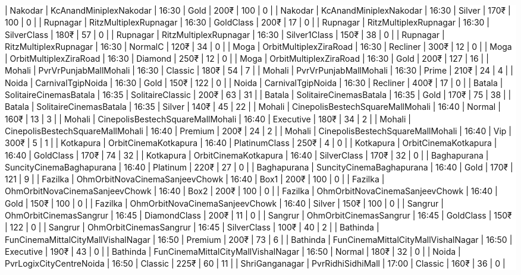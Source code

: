 | Nakodar        | KcAnandMiniplexNakodar                    | 16:30 | Gold             |   200₹ |      100 |      0 |
| Nakodar        | KcAnandMiniplexNakodar                    | 16:30 | Silver           |   170₹ |      100 |      0 |
| Rupnagar       | RitzMultiplexRupnagar                     | 16:30 | GoldClass        |   200₹ |       17 |      0 |
| Rupnagar       | RitzMultiplexRupnagar                     | 16:30 | SilverClass      |   180₹ |       57 |      0 |
| Rupnagar       | RitzMultiplexRupnagar                     | 16:30 | Silver1Class     |   150₹ |       38 |      0 |
| Rupnagar       | RitzMultiplexRupnagar                     | 16:30 | NormalC          |   120₹ |       34 |      0 |
| Moga           | OrbitMultiplexZiraRoad                    | 16:30 | Recliner         |   300₹ |       12 |      0 |
| Moga           | OrbitMultiplexZiraRoad                    | 16:30 | Diamond          |   250₹ |       12 |      0 |
| Moga           | OrbitMultiplexZiraRoad                    | 16:30 | Gold             |   200₹ |      127 |     16 |
| Mohali         | PvrVrPunjabMallMohali                     | 16:30 | Classic          |   180₹ |       54 |      7 |
| Mohali         | PvrVrPunjabMallMohali                     | 16:30 | Prime            |   210₹ |       24 |      4 |
| Noida          | CarnivalTgipNoida                         | 16:30 | Gold             |   150₹ |      122 |      0 |
| Noida          | CarnivalTgipNoida                         | 16:30 | Recliner         |   400₹ |       17 |      0 |
| Batala         | SolitaireCinemasBatala                    | 16:35 | SolitaireClassic |   200₹ |       63 |     31 |
| Batala         | SolitaireCinemasBatala                    | 16:35 | Gold             |   170₹ |       75 |     38 |
| Batala         | SolitaireCinemasBatala                    | 16:35 | Silver           |   140₹ |       45 |     22 |
| Mohali         | CinepolisBestechSquareMallMohali          | 16:40 | Normal           |   160₹ |       13 |      3 |
| Mohali         | CinepolisBestechSquareMallMohali          | 16:40 | Executive        |   180₹ |       34 |      2 |
| Mohali         | CinepolisBestechSquareMallMohali          | 16:40 | Premium          |   200₹ |       24 |      2 |
| Mohali         | CinepolisBestechSquareMallMohali          | 16:40 | Vip              |   300₹ |        5 |      1 |
| Kotkapura      | OrbitCinemaKotkapura                      | 16:40 | PlatinumClass    |   250₹ |        4 |      0 |
| Kotkapura      | OrbitCinemaKotkapura                      | 16:40 | GoldClass        |   170₹ |       74 |     32 |
| Kotkapura      | OrbitCinemaKotkapura                      | 16:40 | SilverClass      |   170₹ |       32 |      0 |
| Baghapurana    | SuncityCinemaBaghapurana                  | 16:40 | Platinum         |   220₹ |       27 |      0 |
| Baghapurana    | SuncityCinemaBaghapurana                  | 16:40 | Gold             |   170₹ |      121 |      9 |
| Fazilka        | OhmOrbitNovaCinemaSanjeevChowk            | 16:40 | Box1             |   200₹ |      100 |      0 |
| Fazilka        | OhmOrbitNovaCinemaSanjeevChowk            | 16:40 | Box2             |   200₹ |      100 |      0 |
| Fazilka        | OhmOrbitNovaCinemaSanjeevChowk            | 16:40 | Gold             |   150₹ |      100 |      0 |
| Fazilka        | OhmOrbitNovaCinemaSanjeevChowk            | 16:40 | Silver           |   150₹ |      100 |      0 |
| Sangrur        | OhmOrbitCinemasSangrur                    | 16:45 | DiamondClass     |   200₹ |       11 |      0 |
| Sangrur        | OhmOrbitCinemasSangrur                    | 16:45 | GoldClass        |   150₹ |      122 |      0 |
| Sangrur        | OhmOrbitCinemasSangrur                    | 16:45 | SilverClass      |   100₹ |       40 |      2 |
| Bathinda       | FunCinemaMittalCityMallVishalNagar        | 16:50 | Premium          |   200₹ |       73 |      6 |
| Bathinda       | FunCinemaMittalCityMallVishalNagar        | 16:50 | Executive        |   190₹ |       43 |      0 |
| Bathinda       | FunCinemaMittalCityMallVishalNagar        | 16:50 | Normal           |   180₹ |       32 |      0 |
| Noida          | PvrLogixCityCentreNoida                   | 16:50 | Classic          |   225₹ |       60 |     11 |
| ShriGanganagar | PvrRidhiSidhiMall                         | 17:00 | Classic          |   160₹ |       36 |      0 |